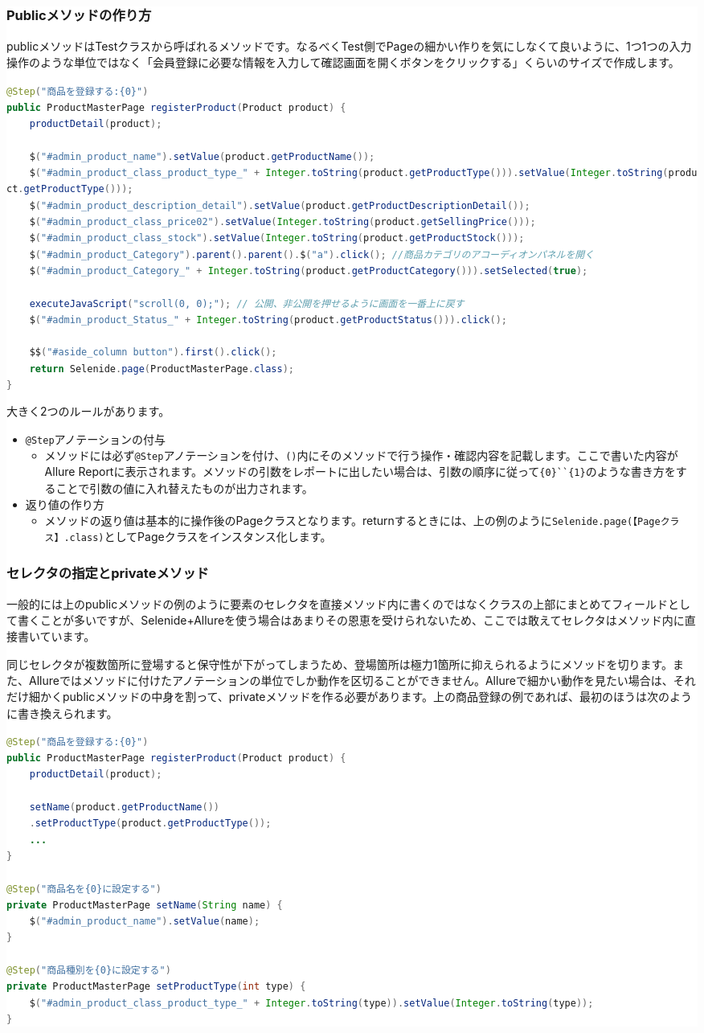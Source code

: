 ### Publicメソッドの作り方

publicメソッドはTestクラスから呼ばれるメソッドです。なるべくTest側でPageの細かい作りを気にしなくて良いように、1つ1つの入力操作のような単位ではなく「会員登録に必要な情報を入力して確認画面を開くボタンをクリックする」くらいのサイズで作成します。

```java
@Step("商品を登録する:{0}")
public ProductMasterPage registerProduct(Product product) {
    productDetail(product);

    $("#admin_product_name").setValue(product.getProductName());
    $("#admin_product_class_product_type_" + Integer.toString(product.getProductType())).setValue(Integer.toString(product.getProductType()));
    $("#admin_product_description_detail").setValue(product.getProductDescriptionDetail());
    $("#admin_product_class_price02").setValue(Integer.toString(product.getSellingPrice()));
    $("#admin_product_class_stock").setValue(Integer.toString(product.getProductStock()));
    $("#admin_product_Category").parent().parent().$("a").click(); //商品カテゴリのアコーディオンパネルを開く
    $("#admin_product_Category_" + Integer.toString(product.getProductCategory())).setSelected(true);

    executeJavaScript("scroll(0, 0);"); // 公開、非公開を押せるように画面を一番上に戻す
    $("#admin_product_Status_" + Integer.toString(product.getProductStatus())).click();

    $$("#aside_column button").first().click();
    return Selenide.page(ProductMasterPage.class);
}
```

大きく2つのルールがあります。

- `@Step`アノテーションの付与
  - メソッドには必ず`@Step`アノテーションを付け、`()`内にそのメソッドで行う操作・確認内容を記載します。ここで書いた内容がAllure Reportに表示されます。メソッドの引数をレポートに出したい場合は、引数の順序に従って`{0}``{1}`のような書き方をすることで引数の値に入れ替えたものが出力されます。
- 返り値の作り方
  - メソッドの返り値は基本的に操作後のPageクラスとなります。returnするときには、上の例のように`Selenide.page(【Pageクラス】.class)`としてPageクラスをインスタンス化します。

### セレクタの指定とprivateメソッド

一般的には上のpublicメソッドの例のように要素のセレクタを直接メソッド内に書くのではなくクラスの上部にまとめてフィールドとして書くことが多いですが、Selenide+Allureを使う場合はあまりその恩恵を受けられないため、ここでは敢えてセレクタはメソッド内に直接書いています。

同じセレクタが複数箇所に登場すると保守性が下がってしまうため、登場箇所は極力1箇所に抑えられるようにメソッドを切ります。また、Allureではメソッドに付けたアノテーションの単位でしか動作を区切ることができません。Allureで細かい動作を見たい場合は、それだけ細かくpublicメソッドの中身を割って、privateメソッドを作る必要があります。上の商品登録の例であれば、最初のほうは次のように書き換えられます。

```java
@Step("商品を登録する:{0}")
public ProductMasterPage registerProduct(Product product) {
    productDetail(product);

    setName(product.getProductName())
    .setProductType(product.getProductType());
    ...
}

@Step("商品名を{0}に設定する")
private ProductMasterPage setName(String name) {
    $("#admin_product_name").setValue(name);
}

@Step("商品種別を{0}に設定する")
private ProductMasterPage setProductType(int type) {
    $("#admin_product_class_product_type_" + Integer.toString(type)).setValue(Integer.toString(type));
}
```